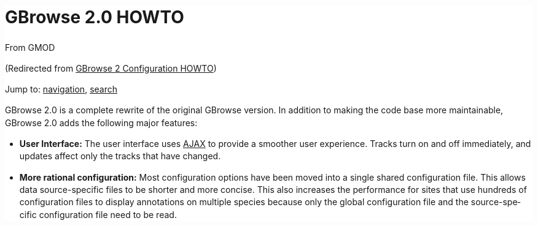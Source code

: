 <div id="mw-page-base" class="noprint">

</div>

<div id="mw-head-base" class="noprint">

</div>

<div id="content" class="mw-body" role="main">

<span id="top"></span>

<div id="mw-js-message" style="display:none;">

</div>



# <span dir="auto">GBrowse 2.0 HOWTO</span>

<div id="bodyContent">

<div id="siteSub">

From GMOD

</div>

<div id="contentSub">

(Redirected from [GBrowse 2 Configuration
HOWTO](http://gmod.org/mediawiki/index.php?title=GBrowse_2_Configuration_HOWTO&redirect=no "GBrowse 2 Configuration HOWTO"))

</div>

<div id="jump-to-nav" class="mw-jump">

Jump to: [navigation](#mw-navigation), [search](#p-search)

</div>

<div id="mw-content-text" class="mw-content-ltr" lang="en" dir="ltr">

GBrowse 2.0 is a complete rewrite of the original GBrowse version. In
addition to making the code base more maintainable, GBrowse 2.0 adds the
following major features:

- **User Interface:** The user interface uses
  [AJAX](Glossary#AJAX "Glossary") to provide a smoother user
  experience. Tracks turn on and off immediately, and updates affect
  only the tracks that have changed.



- **More rational configuration:** Most configuration options have been
  moved into a single shared configuration file. This allows data
  source-specific files to be shorter and more concise. This also
  increases the performance for sites that use hundreds of configuration
  files to display annotations on multiple species because only the
  global configuration file and the source-specific configuration file
  need to be read.
